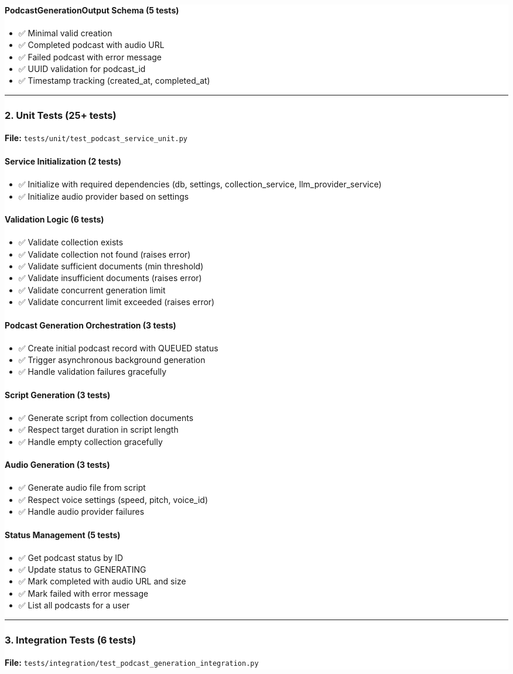 #### PodcastGenerationOutput Schema (5 tests)
- ✅ Minimal valid creation
- ✅ Completed podcast with audio URL
- ✅ Failed podcast with error message
- ✅ UUID validation for podcast_id
- ✅ Timestamp tracking (created_at, completed_at)

---

### 2. Unit Tests (25+ tests)

**File:** `tests/unit/test_podcast_service_unit.py`

#### Service Initialization (2 tests)
- ✅ Initialize with required dependencies (db, settings, collection_service, llm_provider_service)
- ✅ Initialize audio provider based on settings

#### Validation Logic (6 tests)
- ✅ Validate collection exists
- ✅ Validate collection not found (raises error)
- ✅ Validate sufficient documents (min threshold)
- ✅ Validate insufficient documents (raises error)
- ✅ Validate concurrent generation limit
- ✅ Validate concurrent limit exceeded (raises error)

#### Podcast Generation Orchestration (3 tests)
- ✅ Create initial podcast record with QUEUED status
- ✅ Trigger asynchronous background generation
- ✅ Handle validation failures gracefully

#### Script Generation (3 tests)
- ✅ Generate script from collection documents
- ✅ Respect target duration in script length
- ✅ Handle empty collection gracefully

#### Audio Generation (3 tests)
- ✅ Generate audio file from script
- ✅ Respect voice settings (speed, pitch, voice_id)
- ✅ Handle audio provider failures

#### Status Management (5 tests)
- ✅ Get podcast status by ID
- ✅ Update status to GENERATING
- ✅ Mark completed with audio URL and size
- ✅ Mark failed with error message
- ✅ List all podcasts for a user

---

### 3. Integration Tests (6 tests)

**File:** `tests/integration/test_podcast_generation_integration.py`
